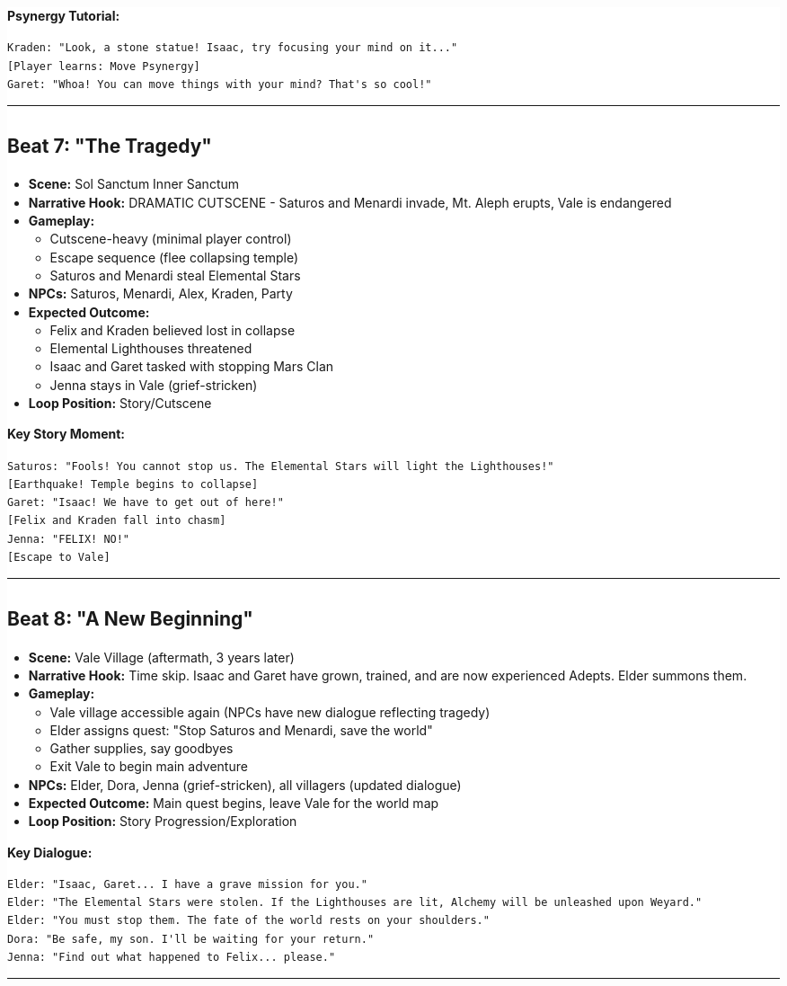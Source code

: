 **Psynergy Tutorial:**
```
Kraden: "Look, a stone statue! Isaac, try focusing your mind on it..."
[Player learns: Move Psynergy]
Garet: "Whoa! You can move things with your mind? That's so cool!"
```

---

## Beat 7: "The Tragedy"
- **Scene:** Sol Sanctum Inner Sanctum
- **Narrative Hook:** DRAMATIC CUTSCENE - Saturos and Menardi invade, Mt. Aleph erupts, Vale is endangered
- **Gameplay:**
  - Cutscene-heavy (minimal player control)
  - Escape sequence (flee collapsing temple)
  - Saturos and Menardi steal Elemental Stars
- **NPCs:** Saturos, Menardi, Alex, Kraden, Party
- **Expected Outcome:** 
  - Felix and Kraden believed lost in collapse
  - Elemental Lighthouses threatened
  - Isaac and Garet tasked with stopping Mars Clan
  - Jenna stays in Vale (grief-stricken)
- **Loop Position:** Story/Cutscene

**Key Story Moment:**
```
Saturos: "Fools! You cannot stop us. The Elemental Stars will light the Lighthouses!"
[Earthquake! Temple begins to collapse]
Garet: "Isaac! We have to get out of here!"
[Felix and Kraden fall into chasm]
Jenna: "FELIX! NO!"
[Escape to Vale]
```

---

## Beat 8: "A New Beginning"
- **Scene:** Vale Village (aftermath, 3 years later)
- **Narrative Hook:** Time skip. Isaac and Garet have grown, trained, and are now experienced Adepts. Elder summons them.
- **Gameplay:**
  - Vale village accessible again (NPCs have new dialogue reflecting tragedy)
  - Elder assigns quest: "Stop Saturos and Menardi, save the world"
  - Gather supplies, say goodbyes
  - Exit Vale to begin main adventure
- **NPCs:** Elder, Dora, Jenna (grief-stricken), all villagers (updated dialogue)
- **Expected Outcome:** Main quest begins, leave Vale for the world map
- **Loop Position:** Story Progression/Exploration

**Key Dialogue:**
```
Elder: "Isaac, Garet... I have a grave mission for you."
Elder: "The Elemental Stars were stolen. If the Lighthouses are lit, Alchemy will be unleashed upon Weyard."
Elder: "You must stop them. The fate of the world rests on your shoulders."
Dora: "Be safe, my son. I'll be waiting for your return."
Jenna: "Find out what happened to Felix... please."
```

---